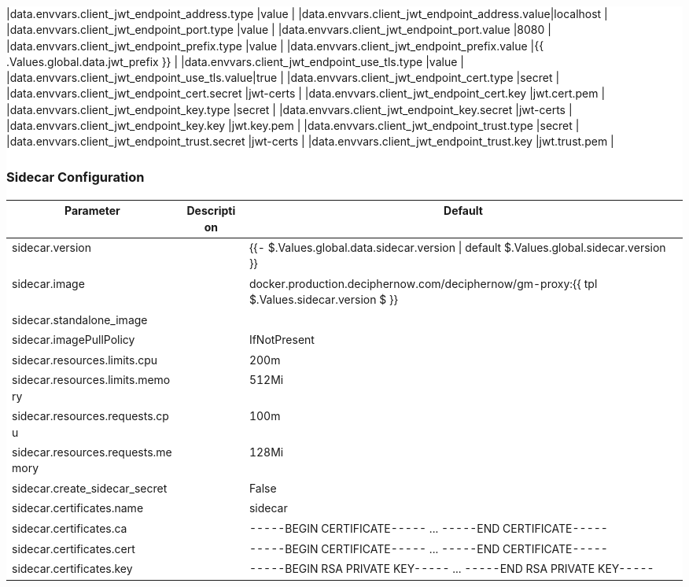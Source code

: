 |data.envvars.client_jwt_endpoint_address.type |value                                                                                                  |
|data.envvars.client_jwt_endpoint_address.value|localhost                                                                                              |
|data.envvars.client_jwt_endpoint_port.type    |value                                                                                                  |
|data.envvars.client_jwt_endpoint_port.value   |8080                                                                                                   |
|data.envvars.client_jwt_endpoint_prefix.type  |value                                                                                                  |
|data.envvars.client_jwt_endpoint_prefix.value |{{ .Values.global.data.jwt_prefix }}                                                                   |
|data.envvars.client_jwt_endpoint_use_tls.type |value                                                                                                  |
|data.envvars.client_jwt_endpoint_use_tls.value|true                                                                                                   |
|data.envvars.client_jwt_endpoint_cert.type    |secret                                                                                                 |
|data.envvars.client_jwt_endpoint_cert.secret  |jwt-certs                                                                                              |
|data.envvars.client_jwt_endpoint_cert.key     |jwt.cert.pem                                                                                           |
|data.envvars.client_jwt_endpoint_key.type     |secret                                                                                                 |
|data.envvars.client_jwt_endpoint_key.secret   |jwt-certs                                                                                              |
|data.envvars.client_jwt_endpoint_key.key      |jwt.key.pem                                                                                            |
|data.envvars.client_jwt_endpoint_trust.type   |secret                                                                                                 |
|data.envvars.client_jwt_endpoint_trust.secret |jwt-certs                                                                                              |
|data.envvars.client_jwt_endpoint_trust.key    |jwt.trust.pem                                                                                          |

### Sidecar Configuration

|            Parameter            |Description|                                          Default                                          |
|---------------------------------|-----------|-------------------------------------------------------------------------------------------|
|sidecar.version                  |           |{{- $.Values.global.data.sidecar.version \| default $.Values.global.sidecar.version }}      |
|sidecar.image                    |           |docker.production.deciphernow.com/deciphernow/gm-proxy:{{ tpl $.Values.sidecar.version $ }}|
|sidecar.standalone_image         |           |                                                                                           |
|sidecar.imagePullPolicy          |           |IfNotPresent                                                                               |
|sidecar.resources.limits.cpu     |           |200m                                                                                       |
|sidecar.resources.limits.memory  |           |512Mi                                                                                      |
|sidecar.resources.requests.cpu   |           |100m                                                                                       |
|sidecar.resources.requests.memory|           |128Mi                                                                                      |
|sidecar.create_sidecar_secret    |           |False                                                                                      |
|sidecar.certificates.name        |           |sidecar                                                                                    |
|sidecar.certificates.ca          |           |-----BEGIN CERTIFICATE----- ... -----END CERTIFICATE-----                                  |
|sidecar.certificates.cert        |           |-----BEGIN CERTIFICATE----- ... -----END CERTIFICATE-----                                  |
|sidecar.certificates.key         |           |-----BEGIN RSA PRIVATE KEY----- ... -----END RSA PRIVATE KEY-----                          |
